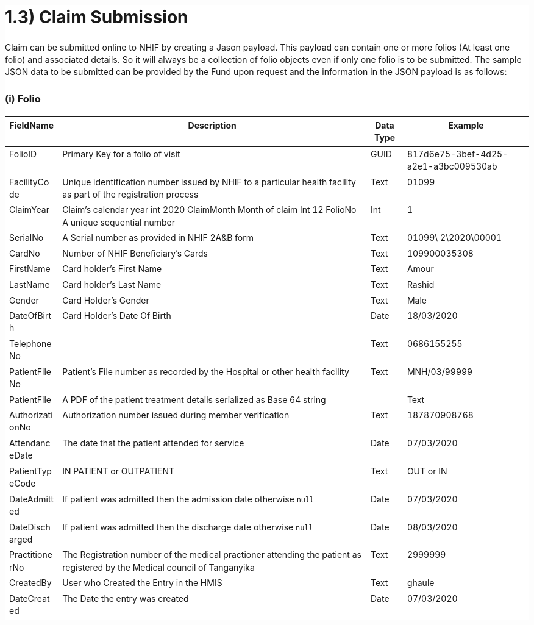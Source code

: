 # 1.3) Claim Submission



Claim can be submitted online to NHIF by creating a Jason payload. This
payload can contain one or more folios (At least one folio) and associated
details. So it will always be a collection of folio objects even if only one folio
is to be submitted. The sample JSON data to be submitted can be provided
by the Fund upon request and the information in the JSON payload is as
follows:


### (i) **Folio**


|FieldName | Description| Data Type| Example|
| -- | --  | -- | -- |
|FolioID| Primary Key for a folio of visit |GUID| 817d6e75-3bef-4d25-a2e1-a3bc009530ab|
|FacilityCode | Unique identification number issued by NHIF to a particular health facility as part of the registration process |Text | 01099 |
|ClaimYear |Claim’s calendar year int 2020 ClaimMonth Month of claim Int 12 FolioNo A unique sequential number |Int |1|
|SerialNo | A Serial number as provided in NHIF 2A&B form |Text | 01099\ 2\2020\00001 |
|CardNo |Number of NHIF Beneficiary’s Cards | Text | 109900035308|
|FirstName| Card holder’s First Name |Text| Amour|
|LastName| Card holder’s Last Name |Text | Rashid|
|Gender | Card Holder’s Gender |Text| Male|
|DateOfBirth| Card Holder’s Date Of Birth |Date| 18/03/2020|
|TelephoneNo| |Text| 0686155255|
|PatientFileNo| Patient’s File number as recorded by the Hospital or other health facility |Text |MNH/03/99999|
|PatientFile | A PDF of the patient treatment details serialized as Base 64 string| |Text | GQ8XQAYFAiEMfN0qD0COTgMX......|
|AuthorizationNo |Authorization number issued during member verification |Text| 187870908768|
|AttendanceDate |The date that the patient attended for service |Date | 07/03/2020 |
|PatientTypeCode |IN PATIENT or OUTPATIENT| Text |OUT or IN|
|DateAdmitted| If patient was admitted then the admission date otherwise `null` |Date| 07/03/2020|
|DateDischarged |If patient was admitted then the discharge date otherwise `null` |Date| 08/03/2020|
|PractitionerNo |The Registration number of the medical practioner attending the patient as registered by the Medical council of Tanganyika |Text |2999999|
|CreatedBy| User who Created the Entry in the HMIS| Text| ghaule
|DateCreated |The Date the entry was created |Date| 07/03/2020|
